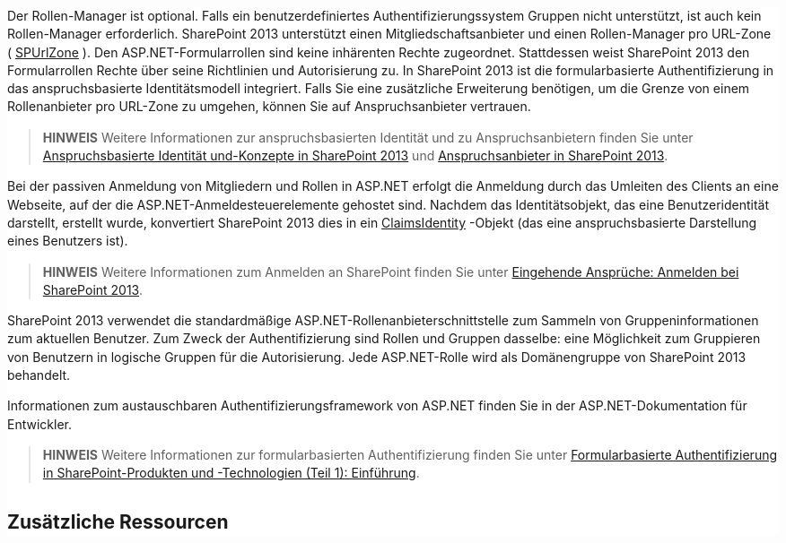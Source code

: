     
    

Der Rollen-Manager ist optional. Falls ein benutzerdefiniertes Authentifizierungssystem Gruppen nicht unterstützt, ist auch kein Rollen-Manager erforderlich. SharePoint 2013 unterstützt einen Mitgliedschaftsanbieter und einen Rollen-Manager pro URL-Zone ( [SPUrlZone](https://msdn.microsoft.com/library/Microsoft.SharePoint.Administration.SPUrlZone.aspx) ). Den ASP.NET-Formularrollen sind keine inhärenten Rechte zugeordnet. Stattdessen weist SharePoint 2013 den Formularrollen Rechte über seine Richtlinien und Autorisierung zu. In SharePoint 2013 ist die formularbasierte Authentifizierung in das anspruchsbasierte Identitätsmodell integriert. Falls Sie eine zusätzliche Erweiterung benötigen, um die Grenze von einem Rollenanbieter pro URL-Zone zu umgehen, können Sie auf Anspruchsanbieter vertrauen.
  
    
    

> **HINWEIS**
> Weitere Informationen zur anspruchsbasierten Identität und zu Anspruchsanbietern finden Sie unter  [Anspruchsbasierte Identität und-Konzepte in SharePoint 2013](claims-based-identity-and-concepts-in-sharepoint-2013.md) und [Anspruchsanbieter in SharePoint 2013](claims-provider-in-sharepoint-2013.md). 
  
    
    

Bei der passiven Anmeldung von Mitgliedern und Rollen in ASP.NET erfolgt die Anmeldung durch das Umleiten des Clients an eine Webseite, auf der die ASP.NET-Anmeldesteuerelemente gehostet sind. Nachdem das Identitätsobjekt, das eine Benutzeridentität darstellt, erstellt wurde, konvertiert SharePoint 2013 dies in ein  [ClaimsIdentity](https://msdn.microsoft.com/library/Microsoft.IdentityModel.Claims.ClaimsIdentity.aspx) -Objekt (das eine anspruchsbasierte Darstellung eines Benutzers ist).
  
    
    

> **HINWEIS**
> Weitere Informationen zum Anmelden an SharePoint finden Sie unter  [Eingehende Ansprüche: Anmelden bei SharePoint 2013](incoming-claims-signing-into-sharepoint-2013.md). 
  
    
    

SharePoint 2013 verwendet die standardmäßige ASP.NET-Rollenanbieterschnittstelle zum Sammeln von Gruppeninformationen zum aktuellen Benutzer. Zum Zweck der Authentifizierung sind Rollen und Gruppen dasselbe: eine Möglichkeit zum Gruppieren von Benutzern in logische Gruppen für die Autorisierung. Jede ASP.NET-Rolle wird als Domänengruppe von SharePoint 2013 behandelt. 
  
    
    
Informationen zum austauschbaren Authentifizierungsframework von ASP.NET finden Sie in der ASP.NET-Dokumentation für Entwickler.
  
    
    

> **HINWEIS**
> Weitere Informationen zur formularbasierten Authentifizierung finden Sie unter  [Formularbasierte Authentifizierung in SharePoint-Produkten und -Technologien (Teil 1): Einführung](http://msdn.microsoft.com/library/e5efd4d7-b369-49f0-a6f7-431d21daff20%28Office.15%29.aspx). 
  
    
    


## Zusätzliche Ressourcen
<a name="SP15_AuthenticationAuthorizationSecurity_AdditionalResources"> </a>
